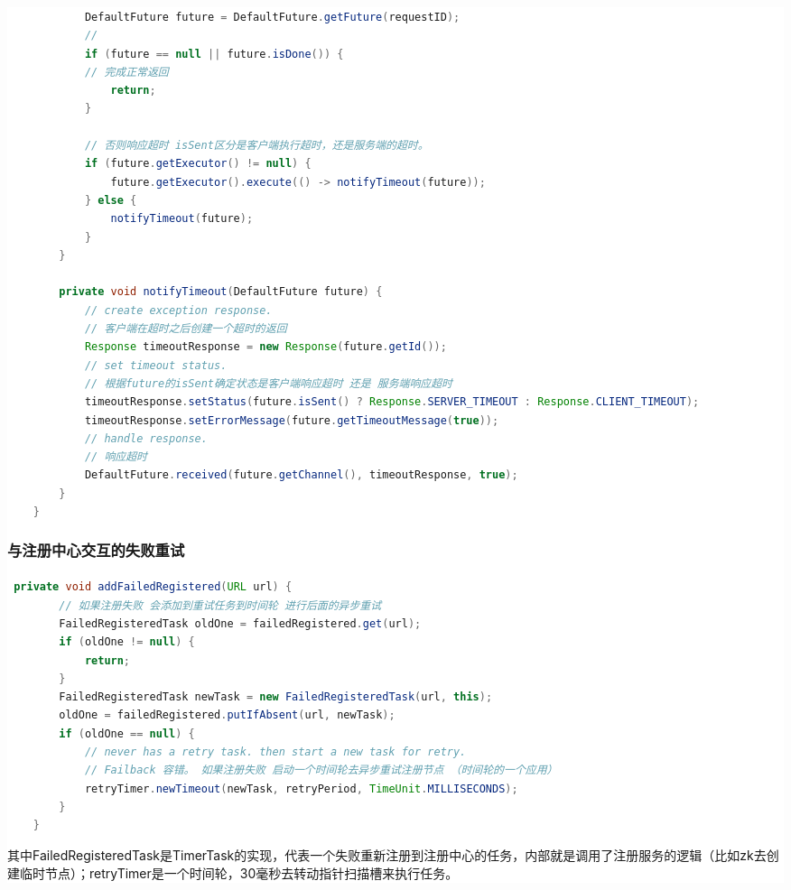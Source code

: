 ```java
            DefaultFuture future = DefaultFuture.getFuture(requestID);
            // 
            if (future == null || future.isDone()) {
            // 完成正常返回
                return;
            }

            // 否则响应超时 isSent区分是客户端执行超时，还是服务端的超时。
            if (future.getExecutor() != null) {
                future.getExecutor().execute(() -> notifyTimeout(future));
            } else {
                notifyTimeout(future);
            }
        }

        private void notifyTimeout(DefaultFuture future) {
            // create exception response.
            // 客户端在超时之后创建一个超时的返回
            Response timeoutResponse = new Response(future.getId());
            // set timeout status.
            // 根据future的isSent确定状态是客户端响应超时 还是 服务端响应超时
            timeoutResponse.setStatus(future.isSent() ? Response.SERVER_TIMEOUT : Response.CLIENT_TIMEOUT);
            timeoutResponse.setErrorMessage(future.getTimeoutMessage(true));
            // handle response.
            // 响应超时
            DefaultFuture.received(future.getChannel(), timeoutResponse, true);
        }
    }
```

### 与注册中心交互的失败重试
```java
 private void addFailedRegistered(URL url) {
        // 如果注册失败 会添加到重试任务到时间轮 进行后面的异步重试
        FailedRegisteredTask oldOne = failedRegistered.get(url);
        if (oldOne != null) {
            return;
        }
        FailedRegisteredTask newTask = new FailedRegisteredTask(url, this);
        oldOne = failedRegistered.putIfAbsent(url, newTask);
        if (oldOne == null) {
            // never has a retry task. then start a new task for retry.
            // Failback 容错。 如果注册失败 启动一个时间轮去异步重试注册节点 （时间轮的一个应用）
            retryTimer.newTimeout(newTask, retryPeriod, TimeUnit.MILLISECONDS);
        }
    }
```

其中FailedRegisteredTask是TimerTask的实现，代表一个失败重新注册到注册中心的任务，内部就是调用了注册服务的逻辑（比如zk去创建临时节点）；retryTimer是一个时间轮，30毫秒去转动指针扫描槽来执行任务。

